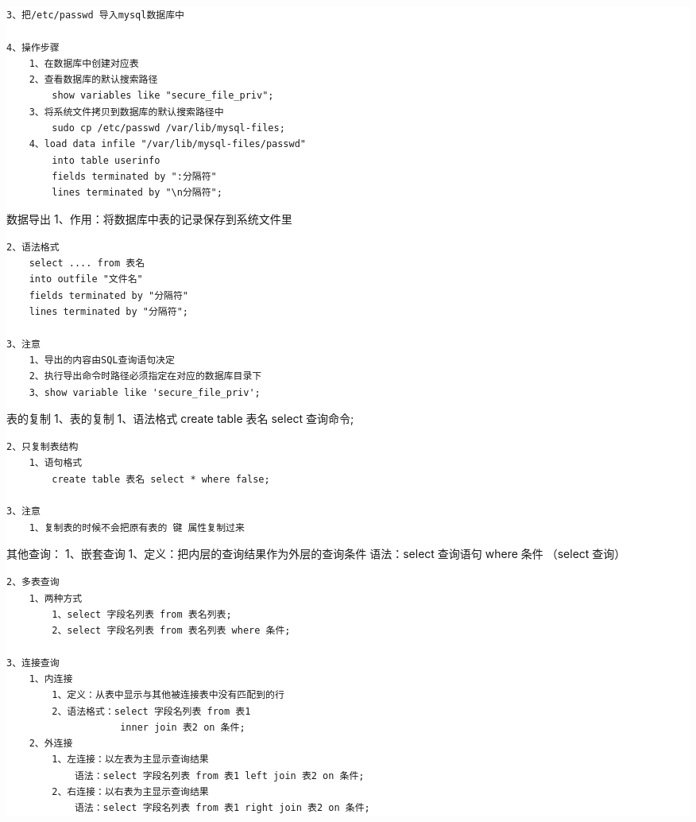     3、把/etc/passwd 导入mysql数据库中

    4、操作步骤
        1、在数据库中创建对应表
        2、查看数据库的默认搜索路径
            show variables like "secure_file_priv";
        3、将系统文件拷贝到数据库的默认搜索路径中
            sudo cp /etc/passwd /var/lib/mysql-files;
        4、load data infile "/var/lib/mysql-files/passwd"
            into table userinfo
            fields terminated by ":分隔符"
            lines terminated by "\n分隔符";


数据导出
    1、作用：将数据库中表的记录保存到系统文件里

    2、语法格式
        select .... from 表名
        into outfile "文件名"
        fields terminated by "分隔符"
        lines terminated by "分隔符";

    3、注意
        1、导出的内容由SQL查询语句决定
        2、执行导出命令时路径必须指定在对应的数据库目录下
        3、show variable like 'secure_file_priv';


表的复制
    1、表的复制
        1、语法格式
            create table 表名 select 查询命令;

    2、只复制表结构
        1、语句格式
            create table 表名 select * where false;

    3、注意
        1、复制表的时候不会把原有表的 键 属性复制过来


其他查询：
    1、嵌套查询
        1、定义：把内层的查询结果作为外层的查询条件
        语法：select 查询语句 where 条件 （select 查询）

    2、多表查询
        1、两种方式
            1、select 字段名列表 from 表名列表;
            2、select 字段名列表 from 表名列表 where 条件;

    3、连接查询
        1、内连接
            1、定义：从表中显示与其他被连接表中没有匹配到的行
            2、语法格式：select 字段名列表 from 表1
                        inner join 表2 on 条件;
        2、外连接
            1、左连接：以左表为主显示查询结果
                语法：select 字段名列表 from 表1 left join 表2 on 条件;
            2、右连接：以右表为主显示查询结果
                语法：select 字段名列表 from 表1 right join 表2 on 条件;

